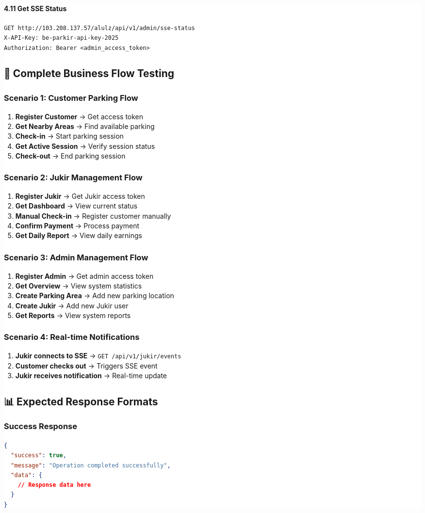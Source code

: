 #### **4.11 Get SSE Status**

```http
GET http://103.208.137.57/alulz/api/v1/admin/sse-status
X-API-Key: be-parkir-api-key-2025
Authorization: Bearer <admin_access_token>
```

## 🔄 **Complete Business Flow Testing**

### **Scenario 1: Customer Parking Flow**

1. **Register Customer** → Get access token
2. **Get Nearby Areas** → Find available parking
3. **Check-in** → Start parking session
4. **Get Active Session** → Verify session status
5. **Check-out** → End parking session

### **Scenario 2: Jukir Management Flow**

1. **Register Jukir** → Get Jukir access token
2. **Get Dashboard** → View current status
3. **Manual Check-in** → Register customer manually
4. **Confirm Payment** → Process payment
5. **Get Daily Report** → View daily earnings

### **Scenario 3: Admin Management Flow**

1. **Register Admin** → Get admin access token
2. **Get Overview** → View system statistics
3. **Create Parking Area** → Add new parking location
4. **Create Jukir** → Add new Jukir user
5. **Get Reports** → View system reports

### **Scenario 4: Real-time Notifications**

1. **Jukir connects to SSE** → `GET /api/v1/jukir/events`
2. **Customer checks out** → Triggers SSE event
3. **Jukir receives notification** → Real-time update

## 📊 **Expected Response Formats**

### **Success Response**

```json
{
  "success": true,
  "message": "Operation completed successfully",
  "data": {
    // Response data here
  }
}
```
